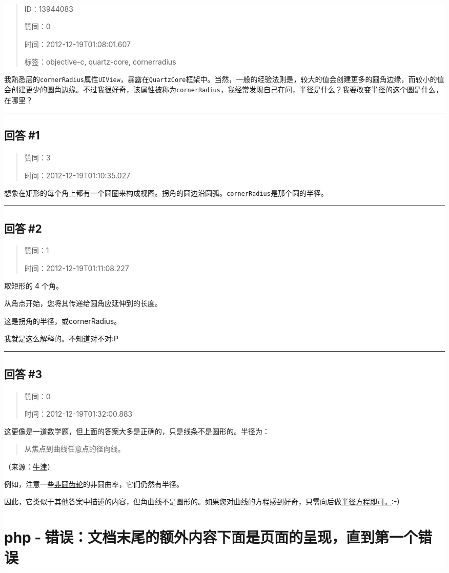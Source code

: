 > ID：13944083
> 
> 赞同：0
> 
> 时间：2012-12-19T01:08:01.607
> 
> 标签：objective-c, quartz-core, cornerradius

我熟悉层的`cornerRadius`属性`UIView`，暴露在`QuartzCore`框架中。当然，一般的经验法则是，较大的值会创建更多的圆角边缘，而较小的值会创建更少的圆角边缘。不过我很好奇，该属性被称为`cornerRadius`，我经常发现自己在问，半径是什么？我要改变半径的这个圆是什么，在哪里？

* * *

## 回答 #1

> 赞同：3
> 
> 时间：2012-12-19T01:10:35.027

想象在矩形的每个角上都有一个圆圈来构成视图。拐角的圆边沿圆弧。`cornerRadius`是那个圆的半径。

* * *

## 回答 #2

> 赞同：1
> 
> 时间：2012-12-19T01:11:08.227

取矩形的 4 个角。

从角点开始，您将其传递给圆角应延伸到的长度。

这是拐角的半径，或cornerRadius。

我就是这么解释的。不知道对不对:P

* * *

## 回答 #3

> 赞同：0
> 
> 时间：2012-12-19T01:32:00.883

这更像是一道数学题，但上面的答案大多是正确的，只是线条不是圆形的。半径为：

> 从焦点到曲线任意点的径向线。

（来源：[牛津](http://oxforddictionaries.com/us/definition/american_english/radius)）

例如，注意一些[非圆齿轮](http://en.wikipedia.org/wiki/Non-circular_gear)的非圆曲率，它们仍然有半径。

因此，它类似于其他答案中描述的内容，但角曲线不是圆形的。如果您对曲线的方程感到好奇，只需向后做[半径方程即可。](http://en.wikipedia.org/wiki/Radius):-)

# php - 错误：文档末尾的额外内容下面是页面的呈现，直到第一个错误
